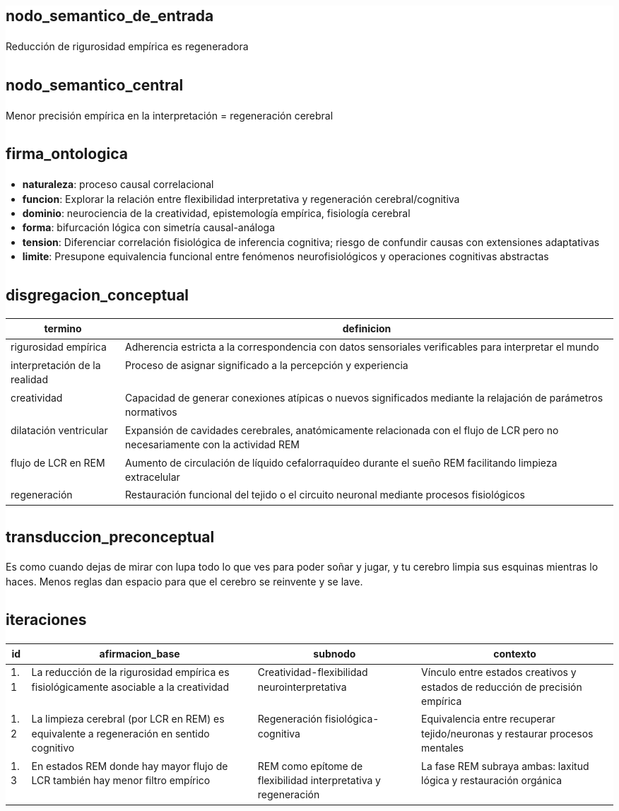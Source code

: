 ## nodo_semantico_de_entrada

Reducción de rigurosidad empírica es regeneradora

## nodo_semantico_central

Menor precisión empírica en la interpretación = regeneración cerebral

## firma_ontologica

- **naturaleza**: proceso causal correlacional
- **funcion**: Explorar la relación entre flexibilidad interpretativa y regeneración cerebral/cognitiva
- **dominio**: neurociencia de la creatividad, epistemología empírica, fisiología cerebral
- **forma**: bifurcación lógica con simetría causal-análoga
- **tension**: Diferenciar correlación fisiológica de inferencia cognitiva; riesgo de confundir causas con extensiones adaptativas
- **limite**: Presupone equivalencia funcional entre fenómenos neurofisiológicos y operaciones cognitivas abstractas

## disgregacion_conceptual

| termino | definicion |
| --- | --- |
| rigurosidad empírica | Adherencia estricta a la correspondencia con datos sensoriales verificables para interpretar el mundo |
| interpretación de la realidad | Proceso de asignar significado a la percepción y experiencia |
| creatividad | Capacidad de generar conexiones atípicas o nuevos significados mediante la relajación de parámetros normativos |
| dilatación ventricular | Expansión de cavidades cerebrales, anatómicamente relacionada con el flujo de LCR pero no necesariamente con la actividad REM |
| flujo de LCR en REM | Aumento de circulación de líquido cefalorraquídeo durante el sueño REM facilitando limpieza extracelular |
| regeneración | Restauración funcional del tejido o el circuito neuronal mediante procesos fisiológicos |

## transduccion_preconceptual

Es como cuando dejas de mirar con lupa todo lo que ves para poder soñar y jugar, y tu cerebro limpia sus esquinas mientras lo haces. Menos reglas dan espacio para que el cerebro se reinvente y se lave.

## iteraciones

| id | afirmacion_base | subnodo | contexto |
| --- | --- | --- | --- |
| 1.1 | La reducción de la rigurosidad empírica es fisiológicamente asociable a la creatividad | Creatividad-flexibilidad neurointerpretativa | Vínculo entre estados creativos y estados de reducción de precisión empírica |
| 1.2 | La limpieza cerebral (por LCR en REM) es equivalente a regeneración en sentido cognitivo | Regeneración fisiológica-cognitiva | Equivalencia entre recuperar tejido/neuronas y restaurar procesos mentales |
| 1.3 | En estados REM donde hay mayor flujo de LCR también hay menor filtro empírico | REM como epítome de flexibilidad interpretativa y regeneración | La fase REM subraya ambas: laxitud lógica y restauración orgánica |
